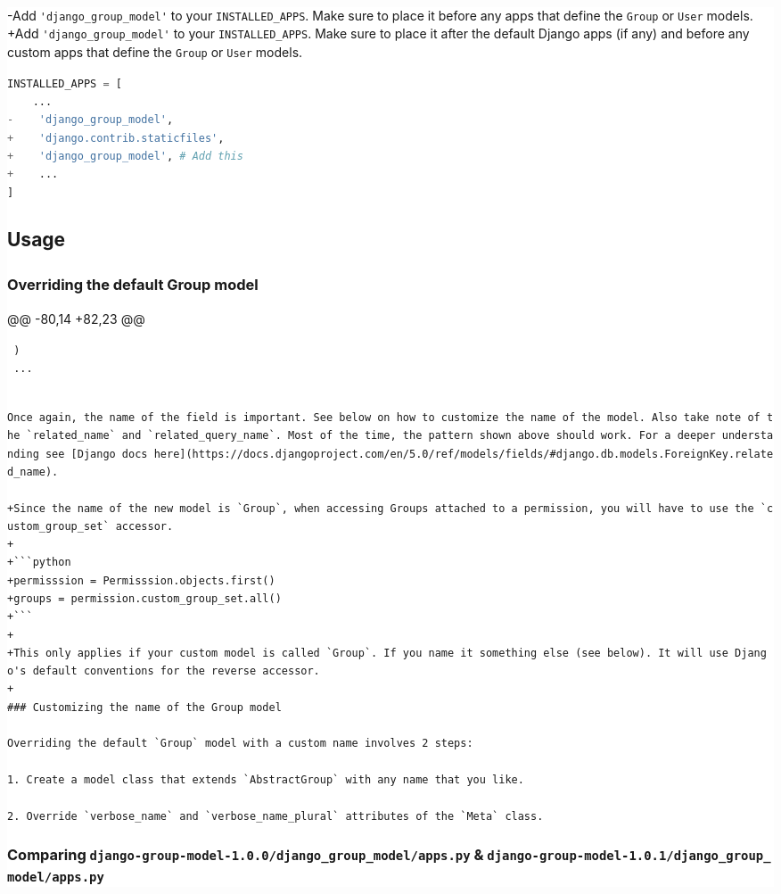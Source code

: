-Add `'django_group_model'`  to your `INSTALLED_APPS`. Make sure to place it before any apps that define the `Group` or `User` models.
+Add `'django_group_model'` to your `INSTALLED_APPS`. Make sure to place it after the default Django apps (if any) and before any custom apps that define the `Group` or `User` models.
 
 ```python
 INSTALLED_APPS = [
     ...
-    'django_group_model',
+    'django.contrib.staticfiles',
+    'django_group_model', # Add this
+    ...
 ]
 ```
 
 ## Usage
 
 ### Overriding the default Group model
 
@@ -80,14 +82,23 @@
 
     )
     ...
 ```
 
 Once again, the name of the field is important. See below on how to customize the name of the model. Also take note of the `related_name` and `related_query_name`. Most of the time, the pattern shown above should work. For a deeper understanding see [Django docs here](https://docs.djangoproject.com/en/5.0/ref/models/fields/#django.db.models.ForeignKey.related_name).
 
+Since the name of the new model is `Group`, when accessing Groups attached to a permission, you will have to use the `custom_group_set` accessor.
+
+```python
+permisssion = Permisssion.objects.first()
+groups = permission.custom_group_set.all()
+```
+
+This only applies if your custom model is called `Group`. If you name it something else (see below). It will use Django's default conventions for the reverse accessor.
+
 ### Customizing the name of the Group model
 
 Overriding the default `Group` model with a custom name involves 2 steps:
 
 1. Create a model class that extends `AbstractGroup` with any name that you like.
 
 2. Override `verbose_name` and `verbose_name_plural` attributes of the `Meta` class.
```

### Comparing `django-group-model-1.0.0/django_group_model/apps.py` & `django-group-model-1.0.1/django_group_model/apps.py`
